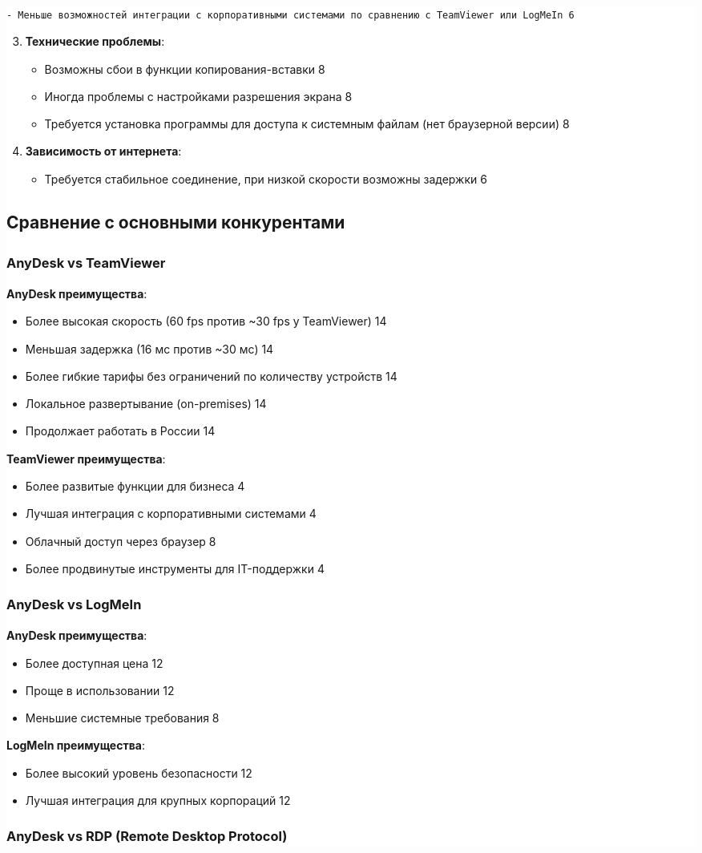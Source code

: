     - Меньше возможностей интеграции с корпоративными системами по сравнению с TeamViewer или LogMeIn 6
        
3. **Технические проблемы**:
    
    - Возможны сбои в функции копирования-вставки 8
        
    - Иногда проблемы с настройками разрешения экрана 8
        
    - Требуется установка программы для доступа к системным файлам (нет браузерной версии) 8
        
4. **Зависимость от интернета**:
    
    - Требуется стабильное соединение, при низкой скорости возможны задержки 6
        

## Сравнение с основными конкурентами

### AnyDesk vs TeamViewer

**AnyDesk преимущества**:

- Более высокая скорость (60 fps против ~30 fps у TeamViewer) 14
    
- Меньшая задержка (16 мс против ~30 мс) 14
    
- Более гибкие тарифы без ограничений по количеству устройств 14
    
- Локальное развертывание (on-premises) 14
    
- Продолжает работать в России 14
    

**TeamViewer преимущества**:

- Более развитые функции для бизнеса 4
    
- Лучшая интеграция с корпоративными системами 4
    
- Облачный доступ через браузер 8
    
- Более продвинутые инструменты для IT-поддержки 4
    

### AnyDesk vs LogMeIn

**AnyDesk преимущества**:

- Более доступная цена 12
    
- Проще в использовании 12
    
- Меньшие системные требования 8
    

**LogMeIn преимущества**:

- Более высокий уровень безопасности 12
    
- Лучшая интеграция для крупных корпораций 12
    

### AnyDesk vs RDP (Remote Desktop Protocol)

